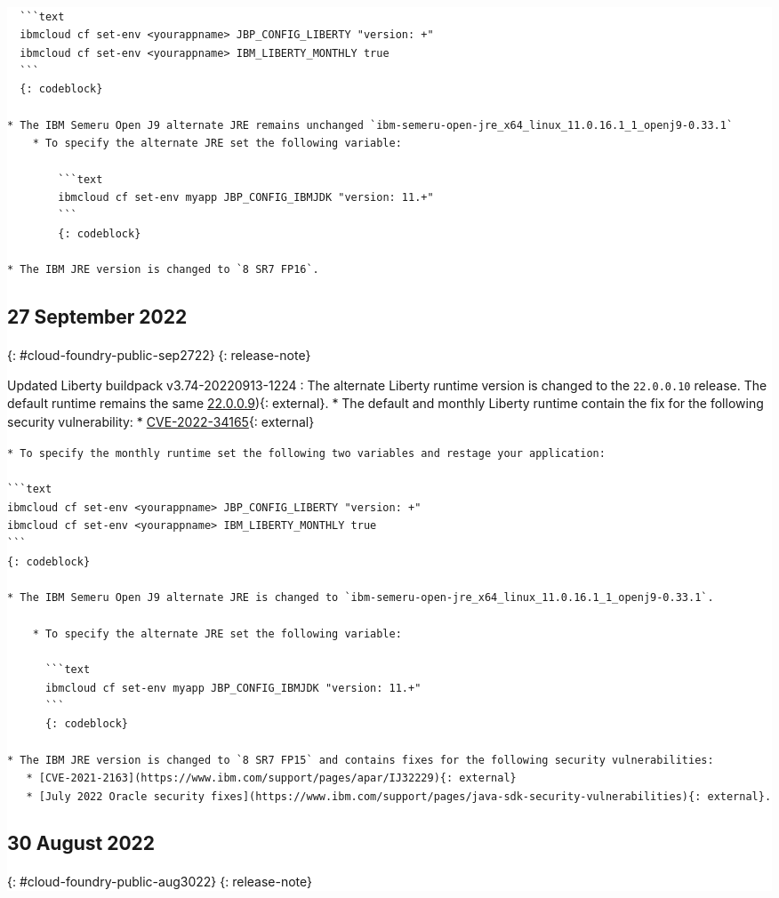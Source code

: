       ```text
      ibmcloud cf set-env <yourappname> JBP_CONFIG_LIBERTY "version: +"
      ibmcloud cf set-env <yourappname> IBM_LIBERTY_MONTHLY true
      ```
      {: codeblock}

    * The IBM Semeru Open J9 alternate JRE remains unchanged `ibm-semeru-open-jre_x64_linux_11.0.16.1_1_openj9-0.33.1`
        * To specify the alternate JRE set the following variable:

            ```text
            ibmcloud cf set-env myapp JBP_CONFIG_IBMJDK "version: 11.+"
            ```
            {: codeblock}

    * The IBM JRE version is changed to `8 SR7 FP16`.

## 27 September 2022
{: #cloud-foundry-public-sep2722}
{: release-note}

Updated Liberty buildpack v3.74-20220913-1224
:   The alternate Liberty runtime version is changed to the `22.0.0.10` release. The default runtime remains the same [22.0.0.9](https://openliberty.io/blog/2022/08/30/password-utilities-22009.html)){: external}.
    * The default and monthly Liberty runtime contain the fix for the following security vulnerability:
        * [CVE-2022-34165](https://www.ibm.com/support/pages/node/6618747){: external} 
        
	* To specify the monthly runtime set the following two variables and restage your application: 
 
	```text
	ibmcloud cf set-env <yourappname> JBP_CONFIG_LIBERTY "version: +"
	ibmcloud cf set-env <yourappname> IBM_LIBERTY_MONTHLY true
	```
	{: codeblock}          
        
    * The IBM Semeru Open J9 alternate JRE is changed to `ibm-semeru-open-jre_x64_linux_11.0.16.1_1_openj9-0.33.1`.
    
        * To specify the alternate JRE set the following variable:

          ```text
          ibmcloud cf set-env myapp JBP_CONFIG_IBMJDK "version: 11.+"
          ```
          {: codeblock}
    
    * The IBM JRE version is changed to `8 SR7 FP15` and contains fixes for the following security vulnerabilities: 
       * [CVE-2021-2163](https://www.ibm.com/support/pages/apar/IJ32229){: external}    
       * [July 2022 Oracle security fixes](https://www.ibm.com/support/pages/java-sdk-security-vulnerabilities){: external}. 


## 30 August 2022
{: #cloud-foundry-public-aug3022}
{: release-note}

